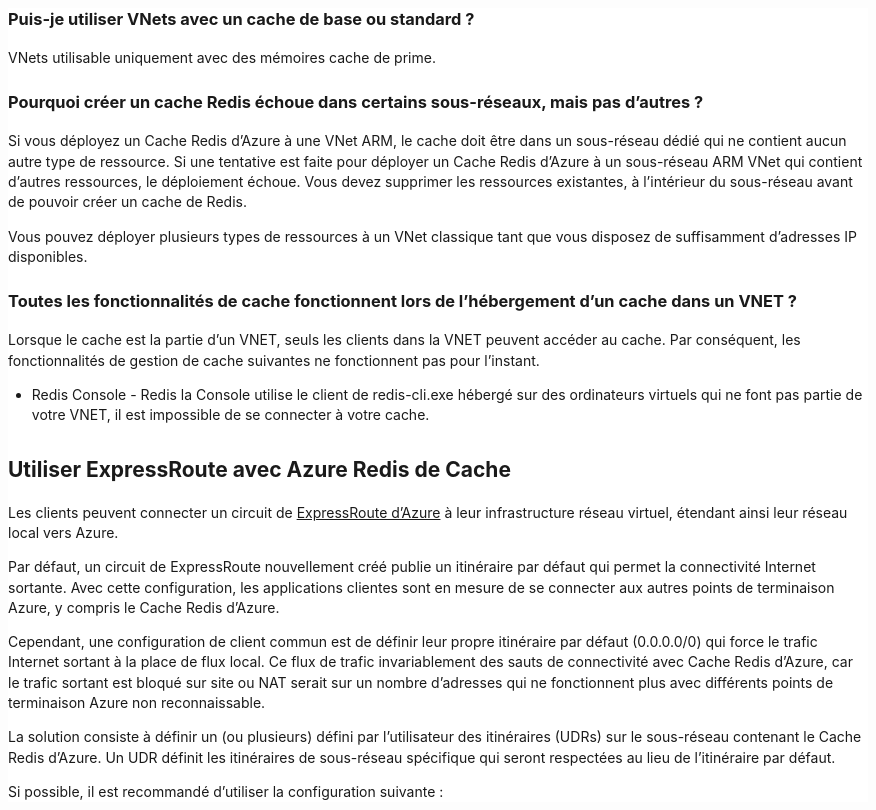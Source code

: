 

### <a name="can-i-use-vnets-with-a-standard-or-basic-cache"></a>Puis-je utiliser VNets avec un cache de base ou standard ?

VNets utilisable uniquement avec des mémoires cache de prime.

### <a name="why-does-creating-a-redis-cache-fail-in-some-subnets-but-not-others"></a>Pourquoi créer un cache Redis échoue dans certains sous-réseaux, mais pas d’autres ?

Si vous déployez un Cache Redis d’Azure à une VNet ARM, le cache doit être dans un sous-réseau dédié qui ne contient aucun autre type de ressource. Si une tentative est faite pour déployer un Cache Redis d’Azure à un sous-réseau ARM VNet qui contient d’autres ressources, le déploiement échoue. Vous devez supprimer les ressources existantes, à l’intérieur du sous-réseau avant de pouvoir créer un cache de Redis.

Vous pouvez déployer plusieurs types de ressources à un VNet classique tant que vous disposez de suffisamment d’adresses IP disponibles.

### <a name="do-all-cache-features-work-when-hosting-a-cache-in-a-vnet"></a>Toutes les fonctionnalités de cache fonctionnent lors de l’hébergement d’un cache dans un VNET ?

Lorsque le cache est la partie d’un VNET, seuls les clients dans la VNET peuvent accéder au cache. Par conséquent, les fonctionnalités de gestion de cache suivantes ne fonctionnent pas pour l’instant.

-   Redis Console - Redis la Console utilise le client de redis-cli.exe hébergé sur des ordinateurs virtuels qui ne font pas partie de votre VNET, il est impossible de se connecter à votre cache.


## <a name="use-expressroute-with-azure-redis-cache"></a>Utiliser ExpressRoute avec Azure Redis de Cache

Les clients peuvent connecter un circuit de [ExpressRoute d’Azure](https://azure.microsoft.com/services/expressroute/) à leur infrastructure réseau virtuel, étendant ainsi leur réseau local vers Azure. 

Par défaut, un circuit de ExpressRoute nouvellement créé publie un itinéraire par défaut qui permet la connectivité Internet sortante. Avec cette configuration, les applications clientes sont en mesure de se connecter aux autres points de terminaison Azure, y compris le Cache Redis d’Azure.

Cependant, une configuration de client commun est de définir leur propre itinéraire par défaut (0.0.0.0/0) qui force le trafic Internet sortant à la place de flux local. Ce flux de trafic invariablement des sauts de connectivité avec Cache Redis d’Azure, car le trafic sortant est bloqué sur site ou NAT serait sur un nombre d’adresses qui ne fonctionnent plus avec différents points de terminaison Azure non reconnaissable.

La solution consiste à définir un (ou plusieurs) défini par l’utilisateur des itinéraires (UDRs) sur le sous-réseau contenant le Cache Redis d’Azure. Un UDR définit les itinéraires de sous-réseau spécifique qui seront respectées au lieu de l’itinéraire par défaut.

Si possible, il est recommandé d’utiliser la configuration suivante :
